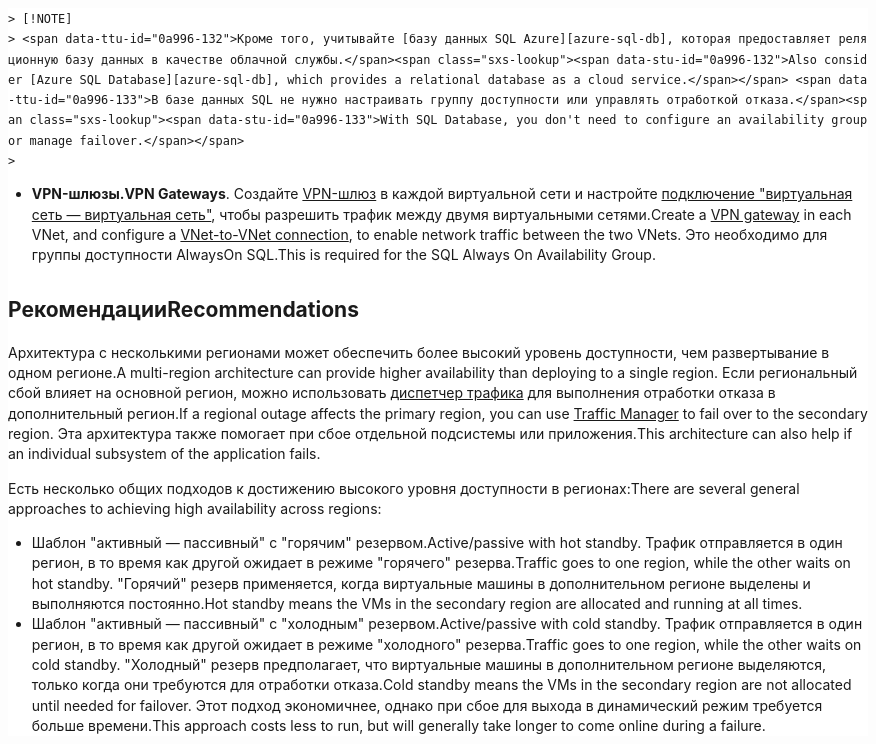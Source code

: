     > [!NOTE]
    > <span data-ttu-id="0a996-132">Кроме того, учитывайте [базу данных SQL Azure][azure-sql-db], которая предоставляет реляционную базу данных в качестве облачной службы.</span><span class="sxs-lookup"><span data-stu-id="0a996-132">Also consider [Azure SQL Database][azure-sql-db], which provides a relational database as a cloud service.</span></span> <span data-ttu-id="0a996-133">В базе данных SQL не нужно настраивать группу доступности или управлять отработкой отказа.</span><span class="sxs-lookup"><span data-stu-id="0a996-133">With SQL Database, you don't need to configure an availability group or manage failover.</span></span>  
    > 

* <span data-ttu-id="0a996-134">**VPN-шлюзы.**</span><span class="sxs-lookup"><span data-stu-id="0a996-134">**VPN Gateways**.</span></span> <span data-ttu-id="0a996-135">Создайте [VPN-шлюз][vpn-gateway] в каждой виртуальной сети и настройте [подключение "виртуальная сеть — виртуальная сеть"][vnet-to-vnet], чтобы разрешить трафик между двумя виртуальными сетями.</span><span class="sxs-lookup"><span data-stu-id="0a996-135">Create a [VPN gateway][vpn-gateway] in each VNet, and configure a [VNet-to-VNet connection][vnet-to-vnet], to enable network traffic between the two VNets.</span></span> <span data-ttu-id="0a996-136">Это необходимо для группы доступности AlwaysOn SQL.</span><span class="sxs-lookup"><span data-stu-id="0a996-136">This is required for the SQL Always On Availability Group.</span></span>

## <a name="recommendations"></a><span data-ttu-id="0a996-137">Рекомендации</span><span class="sxs-lookup"><span data-stu-id="0a996-137">Recommendations</span></span>

<span data-ttu-id="0a996-138">Архитектура с несколькими регионами может обеспечить более высокий уровень доступности, чем развертывание в одном регионе.</span><span class="sxs-lookup"><span data-stu-id="0a996-138">A multi-region architecture can provide higher availability than deploying to a single region.</span></span> <span data-ttu-id="0a996-139">Если региональный сбой влияет на основной регион, можно использовать [диспетчер трафика][traffic-manager] для выполнения отработки отказа в дополнительный регион.</span><span class="sxs-lookup"><span data-stu-id="0a996-139">If a regional outage affects the primary region, you can use [Traffic Manager][traffic-manager] to fail over to the secondary region.</span></span> <span data-ttu-id="0a996-140">Эта архитектура также помогает при сбое отдельной подсистемы или приложения.</span><span class="sxs-lookup"><span data-stu-id="0a996-140">This architecture can also help if an individual subsystem of the application fails.</span></span>

<span data-ttu-id="0a996-141">Есть несколько общих подходов к достижению высокого уровня доступности в регионах:</span><span class="sxs-lookup"><span data-stu-id="0a996-141">There are several general approaches to achieving high availability across regions:</span></span> 

* <span data-ttu-id="0a996-142">Шаблон "активный — пассивный" с "горячим" резервом.</span><span class="sxs-lookup"><span data-stu-id="0a996-142">Active/passive with hot standby.</span></span> <span data-ttu-id="0a996-143">Трафик отправляется в один регион, в то время как другой ожидает в режиме "горячего" резерва.</span><span class="sxs-lookup"><span data-stu-id="0a996-143">Traffic goes to one region, while the other waits on hot standby.</span></span> <span data-ttu-id="0a996-144">"Горячий" резерв применяется, когда виртуальные машины в дополнительном регионе выделены и выполняются постоянно.</span><span class="sxs-lookup"><span data-stu-id="0a996-144">Hot standby means the VMs in the secondary region are allocated and running at all times.</span></span>
* <span data-ttu-id="0a996-145">Шаблон "активный — пассивный" с "холодным" резервом.</span><span class="sxs-lookup"><span data-stu-id="0a996-145">Active/passive with cold standby.</span></span> <span data-ttu-id="0a996-146">Трафик отправляется в один регион, в то время как другой ожидает в режиме "холодного" резерва.</span><span class="sxs-lookup"><span data-stu-id="0a996-146">Traffic goes to one region, while the other waits on cold standby.</span></span> <span data-ttu-id="0a996-147">"Холодный" резерв предполагает, что виртуальные машины в дополнительном регионе выделяются, только когда они требуются для отработки отказа.</span><span class="sxs-lookup"><span data-stu-id="0a996-147">Cold standby means the VMs in the secondary region are not allocated until needed for failover.</span></span> <span data-ttu-id="0a996-148">Этот подход экономичнее, однако при сбое для выхода в динамический режим требуется больше времени.</span><span class="sxs-lookup"><span data-stu-id="0a996-148">This approach costs less to run, but will generally take longer to come online during a failure.</span></span>

[hybrid-vpn]: ../hybrid-networking/vpn.md
[azure-dns]: /azure/dns/dns-overview
[azure-sla]: https://azure.microsoft.com/support/legal/sla/
[azure-sql-db]: https://azure.microsoft.com/documentation/services/sql-database/
[health-endpoint-monitoring-pattern]: https://msdn.microsoft.com/library/dn589789.aspx
[install-azure-cli]: /azure/xplat-cli-install
[regional-pairs]: /azure/best-practices-availability-paired-regions
[resource groups]: /azure/azure-resource-manager/resource-group-overview
[resource-group-links]: /azure/resource-group-link-resources
[resource-manager-overview]: /azure/azure-resource-manager/resource-group-overview
[services-by-region]: https://azure.microsoft.com/regions/#services
[sql-always-on]: https://msdn.microsoft.com/library/hh510230.aspx
[tablediff]: https://msdn.microsoft.com/library/ms162843.aspx
[tm-configure-failover]: /azure/traffic-manager/traffic-manager-configure-failover-routing-method
[tm-monitoring]: /azure/traffic-manager/traffic-manager-monitoring
[tm-routing]: /azure/traffic-manager/traffic-manager-routing-methods
[tm-sla]: https://azure.microsoft.com/support/legal/sla/traffic-manager/v1_0/
[traffic-manager]: https://azure.microsoft.com/services/traffic-manager/
[visio-download]: https://archcenter.blob.core.windows.net/cdn/vm-reference-architectures.vsdx
[vnet-dns]: /azure/virtual-network/virtual-networks-manage-dns-in-vnet
[vnet-to-vnet]: /azure/vpn-gateway/vpn-gateway-vnet-vnet-rm-ps
[vpn-gateway]: /azure/vpn-gateway/vpn-gateway-about-vpngateways
[wsfc]: https://msdn.microsoft.com/library/hh270278.aspx
[0]: ./images/multi-region-application-diagram.png "Высокодоступная сетевая архитектура для n-уровневых приложений Azure"